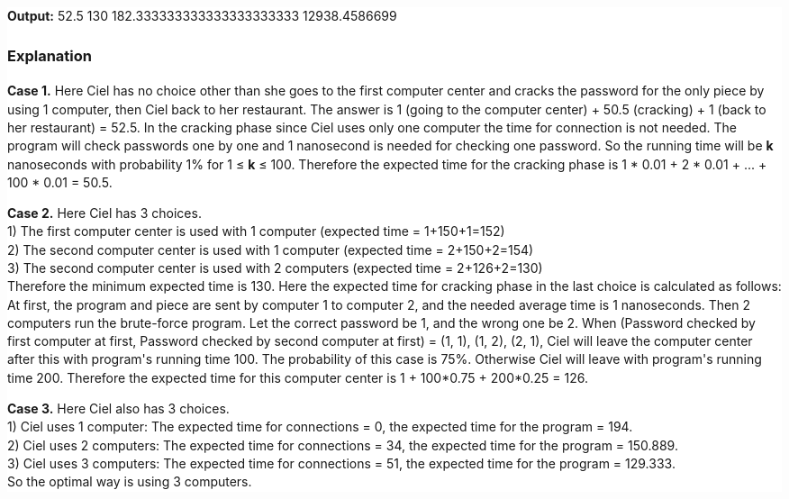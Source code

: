 <b>Output:</b>
52.5
130
182.333333333333333333333
12938.4586699
</pre>

<h3>Explanation</h3>

<p>
<b>Case 1.</b> Here Ciel has no choice other than she goes to the first computer center and cracks the password for the only piece by using 1 computer, then Ciel back to her restaurant.
The answer is 1 (going to the computer center) + 50.5 (cracking) + 1 (back to her restaurant) = 52.5.
In the cracking phase since Ciel uses only one computer the time for connection is not needed.
The program will check passwords one by one and 1 nanosecond is needed for checking one password.
So the running time will be <b>k</b> nanoseconds with probability 1% for 1 ≤ <b>k</b> ≤ 100.
Therefore the expected time for the cracking phase is 1 * 0.01 + 2 * 0.01 + ... + 100 * 0.01 = 50.5.
</p>

<p>
<b>Case 2.</b> Here Ciel has 3 choices.<br />
1) The first computer center is used with 1 computer (expected time = 1+150+1=152)<br />
2) The second computer center is used with 1 computer (expected time = 2+150+2=154)<br />
3) The second computer center is used with 2 computers (expected time = 2+126+2=130)<br />
Therefore the minimum expected time is 130.
Here the expected time for cracking phase in the last choice is calculated as follows:<br />
At first, the program and piece are sent by computer 1 to computer 2, and the needed average time is 1 nanoseconds.
Then 2 computers run the brute-force program.
Let the correct password be 1, and the wrong one be 2.
When (Password checked by first computer at first, Password checked by second computer at first) = (1, 1), (1, 2), (2, 1), Ciel will leave the computer center after this with program's running time 100. The probability of this case is 75%. Otherwise Ciel will leave with program's running time 200. Therefore the expected time for this computer center is 1 + 100*0.75 + 200*0.25 = 126.
</p>

<p>
<b>Case 3.</b> Here Ciel also has 3 choices.<br />
1) Ciel uses 1 computer: The expected time for connections = 0, the expected time for the program = 194.<br />
2) Ciel uses 2 computers: The expected time for connections = 34, the expected time for the program = 150.889.<br />
3) Ciel uses 3 computers: The expected time for connections = 51, the expected time for the program = 129.333.<br />
So the optimal way is using 3 computers.
</p>